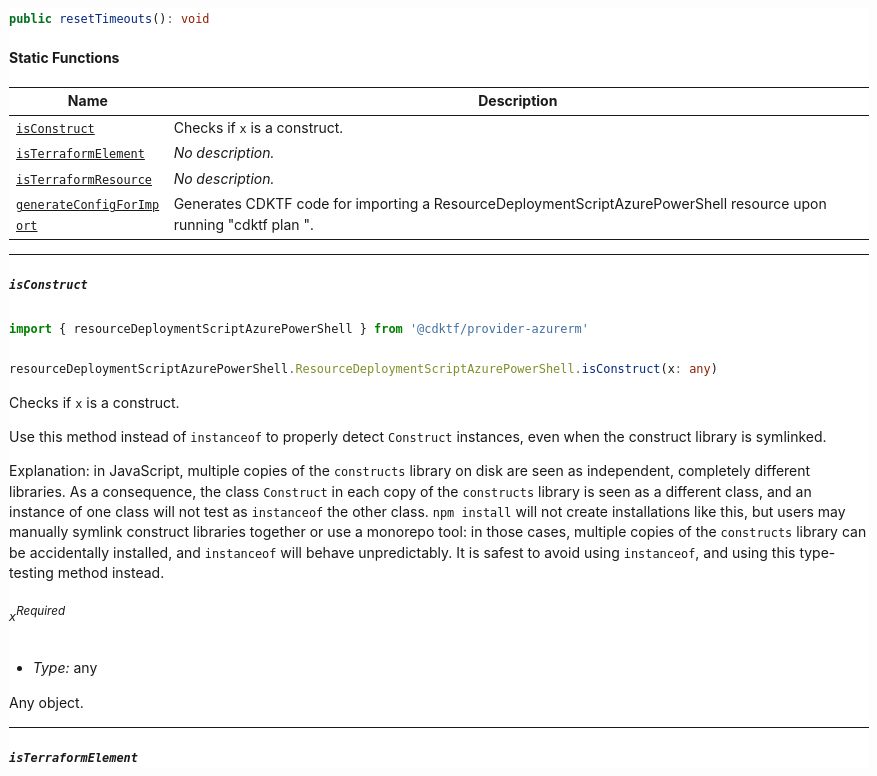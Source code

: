 ```typescript
public resetTimeouts(): void
```

#### Static Functions <a name="Static Functions" id="Static Functions"></a>

| **Name** | **Description** |
| --- | --- |
| <code><a href="#@cdktf/provider-azurerm.resourceDeploymentScriptAzurePowerShell.ResourceDeploymentScriptAzurePowerShell.isConstruct">isConstruct</a></code> | Checks if `x` is a construct. |
| <code><a href="#@cdktf/provider-azurerm.resourceDeploymentScriptAzurePowerShell.ResourceDeploymentScriptAzurePowerShell.isTerraformElement">isTerraformElement</a></code> | *No description.* |
| <code><a href="#@cdktf/provider-azurerm.resourceDeploymentScriptAzurePowerShell.ResourceDeploymentScriptAzurePowerShell.isTerraformResource">isTerraformResource</a></code> | *No description.* |
| <code><a href="#@cdktf/provider-azurerm.resourceDeploymentScriptAzurePowerShell.ResourceDeploymentScriptAzurePowerShell.generateConfigForImport">generateConfigForImport</a></code> | Generates CDKTF code for importing a ResourceDeploymentScriptAzurePowerShell resource upon running "cdktf plan <stack-name>". |

---

##### `isConstruct` <a name="isConstruct" id="@cdktf/provider-azurerm.resourceDeploymentScriptAzurePowerShell.ResourceDeploymentScriptAzurePowerShell.isConstruct"></a>

```typescript
import { resourceDeploymentScriptAzurePowerShell } from '@cdktf/provider-azurerm'

resourceDeploymentScriptAzurePowerShell.ResourceDeploymentScriptAzurePowerShell.isConstruct(x: any)
```

Checks if `x` is a construct.

Use this method instead of `instanceof` to properly detect `Construct`
instances, even when the construct library is symlinked.

Explanation: in JavaScript, multiple copies of the `constructs` library on
disk are seen as independent, completely different libraries. As a
consequence, the class `Construct` in each copy of the `constructs` library
is seen as a different class, and an instance of one class will not test as
`instanceof` the other class. `npm install` will not create installations
like this, but users may manually symlink construct libraries together or
use a monorepo tool: in those cases, multiple copies of the `constructs`
library can be accidentally installed, and `instanceof` will behave
unpredictably. It is safest to avoid using `instanceof`, and using
this type-testing method instead.

###### `x`<sup>Required</sup> <a name="x" id="@cdktf/provider-azurerm.resourceDeploymentScriptAzurePowerShell.ResourceDeploymentScriptAzurePowerShell.isConstruct.parameter.x"></a>

- *Type:* any

Any object.

---

##### `isTerraformElement` <a name="isTerraformElement" id="@cdktf/provider-azurerm.resourceDeploymentScriptAzurePowerShell.ResourceDeploymentScriptAzurePowerShell.isTerraformElement"></a>
